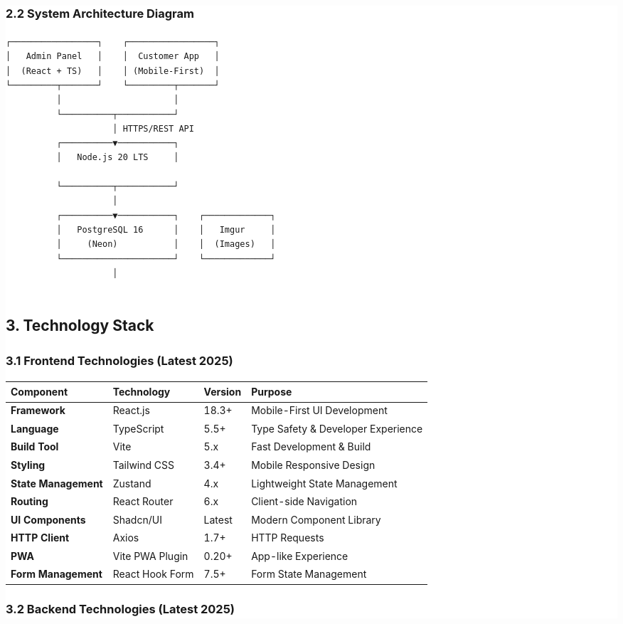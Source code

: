 

### 2.2 System Architecture Diagram

```
┌─────────────────┐    ┌─────────────────┐
│   Admin Panel   │    │  Customer App   │
│  (React + TS)   │    │ (Mobile-First)  │
└─────────┬───────┘    └─────────┬───────┘
          │                      │
          └──────────┬───────────┘
                     │ HTTPS/REST API
          ┌──────────▼───────────┐
          │   Node.js 20 LTS     │
          
          └──────────┬───────────┘
                     │
          ┌──────────▼───────────┐    ┌─────────────┐
          │   PostgreSQL 16      │    │   Imgur     │
          │     (Neon)           │    │  (Images)   │
          └──────────────────────┘    └─────────────┘
                     │
          
```


## 3. Technology Stack

### 3.1 Frontend Technologies (Latest 2025)

| Component | Technology | Version | Purpose |
| :-- | :-- | :-- | :-- |
| **Framework** | React.js | 18.3+ | Mobile-First UI Development |
| **Language** | TypeScript | 5.5+ | Type Safety & Developer Experience |
| **Build Tool** | Vite | 5.x | Fast Development & Build |
| **Styling** | Tailwind CSS | 3.4+ | Mobile Responsive Design |
| **State Management** | Zustand | 4.x | Lightweight State Management |
| **Routing** | React Router | 6.x | Client-side Navigation |
| **UI Components** | Shadcn/UI | Latest | Modern Component Library |
| **HTTP Client** | Axios | 1.7+ | HTTP Requests |
| **PWA** | Vite PWA Plugin | 0.20+ | App-like Experience |
| **Form Management** | React Hook Form | 7.5+ | Form State Management |

### 3.2 Backend Technologies (Latest 2025)
